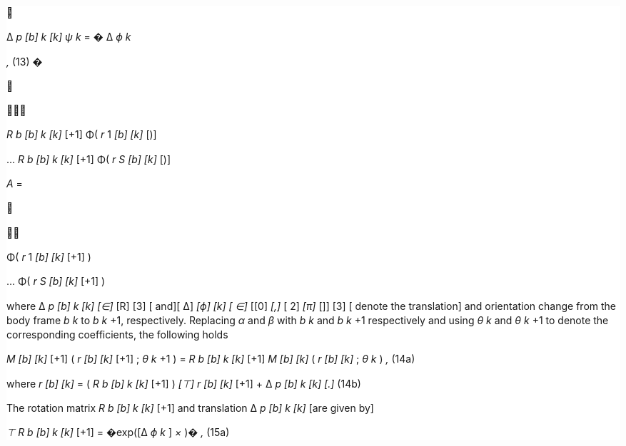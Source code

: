 




∆ _p_ _[b]_ _k_ _[k]_
_ψ_ _k_ =
� ∆ _ϕ_ _k_



_,_ (13)
�









_R_ _b_ _[b]_ _k_ _[k]_ [+1] Φ( _r_ 1 _[b]_ _[k]_ [)]

...
_R_ _b_ _[b]_ _k_ _[k]_ [+1] Φ( _r_ _S_ _[b]_ _[k]_ [)]



_A_ =









Φ( _r_ 1 _[b]_ _[k]_ [+1] )

...
Φ( _r_ _S_ _[b]_ _[k]_ [+1] )



where ∆ _p_ _[b]_ _k_ _[k]_ _[∈]_ [R] [3] [ and][ ∆] _[ϕ]_ _[k]_ _[ ∈]_ [[0] _[,]_ [ 2] _[π]_ []] [3] [ denote the translation]
and orientation change from the body frame _b_ _k_ to _b_ _k_ +1, respectively. Replacing _α_ and _β_ with _b_ _k_ and _b_ _k_ +1 respectively and
using _θ_ _k_ and _θ_ _k_ +1 to denote the corresponding coefficients,
the following holds

_M_ _[b]_ _[k]_ [+1] ( _r_ _[b]_ _[k]_ [+1] ; _θ_ _k_ +1 ) = _R_ _b_ _[b]_ _k_ _[k]_ [+1] _M_ _[b]_ _[k]_ ( _r_ _[b]_ _[k]_ ; _θ_ _k_ ) _,_ (14a)


where
_r_ _[b]_ _[k]_ = ( _R_ _b_ _[b]_ _k_ _[k]_ [+1] ) _[⊤]_ _r_ _[b]_ _[k]_ [+1] + ∆ _p_ _[b]_ _k_ _[k]_ _[.]_ (14b)

The rotation matrix _R_ _b_ _[b]_ _k_ _[k]_ [+1] and translation ∆ _p_ _[b]_ _k_ _[k]_ [are given by]


_⊤_
_R_ _b_ _[b]_ _k_ _[k]_ [+1] = �exp([∆ _ϕ_ _k_ ] _×_ )� _,_ (15a)
